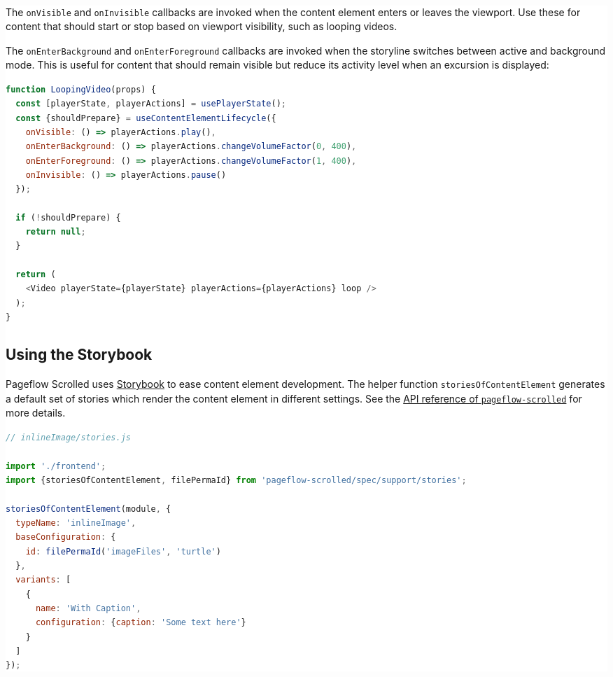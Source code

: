 The `onVisible` and `onInvisible` callbacks are invoked when the
content element enters or leaves the viewport. Use these for content
that should start or stop based on viewport visibility, such as
looping videos.

The `onEnterBackground` and `onEnterForeground` callbacks are invoked
when the storyline switches between active and background mode. This is
useful for content that should remain visible but reduce its activity
level when an excursion is displayed:

```javascript
function LoopingVideo(props) {
  const [playerState, playerActions] = usePlayerState();
  const {shouldPrepare} = useContentElementLifecycle({
    onVisible: () => playerActions.play(),
    onEnterBackground: () => playerActions.changeVolumeFactor(0, 400),
    onEnterForeground: () => playerActions.changeVolumeFactor(1, 400),
    onInvisible: () => playerActions.pause()
  });

  if (!shouldPrepare) {
    return null;
  }

  return (
    <Video playerState={playerState} playerActions={playerActions} loop />
  );
}
```

## Using the Storybook

Pageflow Scrolled uses [Storybook](https://storybook.js.org/) to ease
content element development. The helper function
`storiesOfContentElement` generates a default set of stories which
render the content element in different settings. See the
[API reference of `pageflow-scrolled`](https://codevise.github.io/pageflow-docs/scrolled/js/master/index.html#storybook-support)
for more details.

```javascript
// inlineImage/stories.js

import './frontend';
import {storiesOfContentElement, filePermaId} from 'pageflow-scrolled/spec/support/stories';

storiesOfContentElement(module, {
  typeName: 'inlineImage',
  baseConfiguration: {
    id: filePermaId('imageFiles', 'turtle')
  },
  variants: [
    {
      name: 'With Caption',
      configuration: {caption: 'Some text here'}
    }
  ]
});
```
